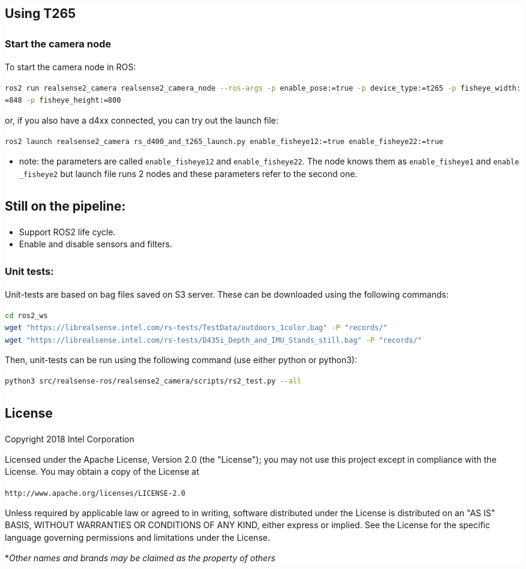 
## Using T265 ##

### Start the camera node
To start the camera node in ROS:

```bash
ros2 run realsense2_camera realsense2_camera_node --ros-args -p enable_pose:=true -p device_type:=t265 -p fisheye_width:=848 -p fisheye_height:=800
```
or, if you also have a d4xx connected, you can try out the launch file:
```bash
ros2 launch realsense2_camera rs_d400_and_t265_launch.py enable_fisheye12:=true enable_fisheye22:=true
```
- note: the parameters are called `enable_fisheye12` and `enable_fisheye22`. The node knows them as `enable_fisheye1` and `enable_fisheye2` but launch file runs 2 nodes and these parameters refer to the second one.

## Still on the pipeline:
* Support ROS2 life cycle.
* Enable and disable sensors and filters.

### Unit tests:
Unit-tests are based on bag files saved on S3 server. These can be downloaded using the following commands:
```bash
cd ros2_ws
wget "https://librealsense.intel.com/rs-tests/TestData/outdoors_1color.bag" -P "records/"
wget "https://librealsense.intel.com/rs-tests/D435i_Depth_and_IMU_Stands_still.bag" -P "records/"
```
Then, unit-tests can be run using the following command (use either python or python3):
```bash
python3 src/realsense-ros/realsense2_camera/scripts/rs2_test.py --all
```

## License
Copyright 2018 Intel Corporation

Licensed under the Apache License, Version 2.0 (the "License");
you may not use this project except in compliance with the License.
You may obtain a copy of the License at

    http://www.apache.org/licenses/LICENSE-2.0

Unless required by applicable law or agreed to in writing, software
distributed under the License is distributed on an "AS IS" BASIS,
WITHOUT WARRANTIES OR CONDITIONS OF ANY KIND, either express or implied.
See the License for the specific language governing permissions and
limitations under the License.

**Other names and brands may be claimed as the property of others*
